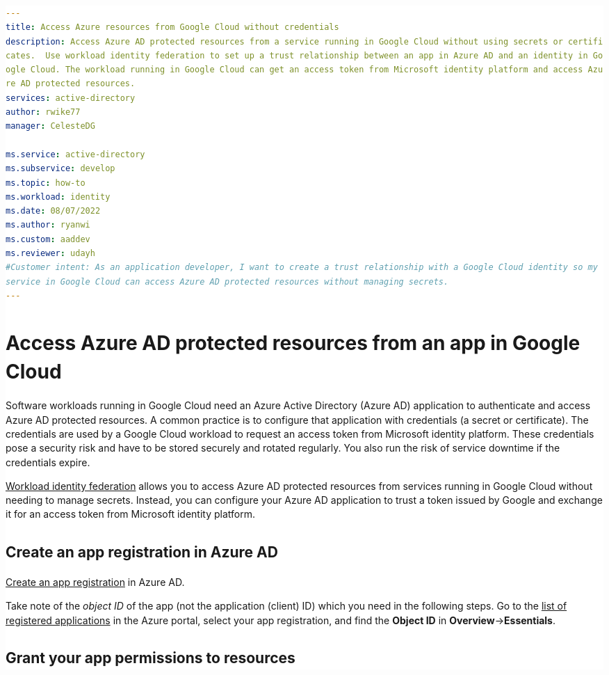 ```yaml
---
title: Access Azure resources from Google Cloud without credentials
description: Access Azure AD protected resources from a service running in Google Cloud without using secrets or certificates.  Use workload identity federation to set up a trust relationship between an app in Azure AD and an identity in Google Cloud. The workload running in Google Cloud can get an access token from Microsoft identity platform and access Azure AD protected resources.
services: active-directory
author: rwike77
manager: CelesteDG

ms.service: active-directory
ms.subservice: develop
ms.topic: how-to
ms.workload: identity
ms.date: 08/07/2022
ms.author: ryanwi
ms.custom: aaddev
ms.reviewer: udayh
#Customer intent: As an application developer, I want to create a trust relationship with a Google Cloud identity so my service in Google Cloud can access Azure AD protected resources without managing secrets.
---
```


# Access Azure AD protected resources from an app in Google Cloud

Software workloads running in Google Cloud need an Azure Active Directory (Azure AD) application to authenticate and access Azure AD protected resources. A common practice is to configure that application with credentials (a secret or certificate). The credentials are used by a Google Cloud workload to request an access token from Microsoft identity platform. These credentials pose a security risk and have to be stored securely and rotated regularly. You also run the risk of service downtime if the credentials expire.

[Workload identity federation](workload-identity-federation.md) allows you to access Azure AD protected resources from services running in Google Cloud without needing to manage secrets. Instead, you can configure your Azure AD application to trust a token issued by Google and exchange it for an access token from Microsoft identity platform.

## Create an app registration in Azure AD

[Create an app registration](quickstart-register-app.md) in Azure AD. 

Take note of the *object ID* of the app (not the application (client) ID) which you need in the following steps.  Go to the [list of registered applications](https://portal.azure.com/#blade/Microsoft_AAD_IAM/ActiveDirectoryMenuBlade/RegisteredApps) in the Azure portal, select your app registration, and find the **Object ID** in **Overview**->**Essentials**.

## Grant your app permissions to resources

